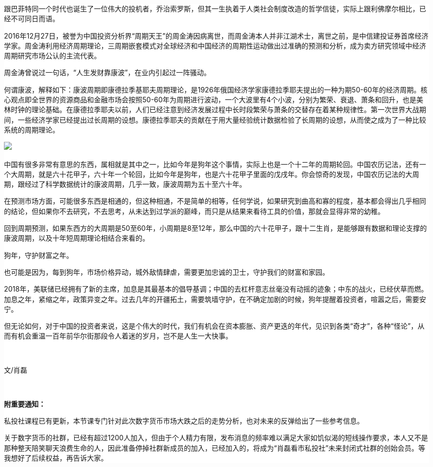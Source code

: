 

跟巴菲特同一个时代也诞生了一位伟大的投机者，乔治索罗斯，但其一生执着于人类社会制度改造的哲学信徒，实际上跟利佛摩尔相比，已经不可同日而语。



2016年12月27日，被誉为中国投资分析界“周期天王”的周金涛因病离世，而周金涛本人并非江湖术士，离世之前，是中信建投证券首席经济学家。周金涛利用经济周期理论，三周期嵌套模式对全球经济和中国经济的周期性运动做出过准确的预测和分析，成为卖方研究领域中经济周期研究市场公认的主流代表。



周金涛曾说过一句话，“人生发财靠康波”，在业内引起过一阵骚动。



何谓康波，解释如下：康波周期即康德拉季基耶夫周期理论，是1926年俄国经济学家康德拉季耶夫提出的一种为期50-60年的经济周期。核心观点即全世界的资源商品和金融市场会按照50-60年为周期进行波动，一个大波里有4个小波，分别为繁荣、衰退、萧条和回升，也是美林时钟的理论基础。在康德拉季耶夫以前，人们已经注意到经济发展过程中长时段繁荣与萧条的交替存在着某种规律性。第一次世界大战期间，一些经济学家已经提出过长周期的设想。康德拉季耶夫的贡献在于用大量经验统计数据检验了长周期的设想，从而使之成为了一种比较系统的周期理论。



<img class="" data-backh="200" data-backw="558" data-copyright="0" data-ratio="0.3582295988934993" data-s="300,640" src="https://mmbiz.qpic.cn/mmbiz_jpg/rIYcHn0KrPTFGGUsCd8fURp9595kk9VIbIsxP5TlGpkJdv13q2W08yTVCE3nORrf1bpb5dFmZ4hs23JjYpYoqg/640?wx_fmt=jpeg" data-type="jpeg" data-w="723" style="width: 100%;height: auto;"/>



中国有很多非常有意思的东西，属相就是其中之一，比如今年是狗年这个事情，实际上也是一个十二年的周期轮回。中国农历记法，还有一个大周期，就是六十花甲子，六十年一个轮回，比如今年是狗年，也是六十花甲子里面的戊戌年。你会惊奇的发现，中国农历记法的大周期，跟经过了科学数据统计的康波周期，几乎一致，康波周期为五十至六十年。



在预测市场方面，可能很多东西是相通的，但这种相通，不是简单的相等，任何学说，如果研究到曲高和寡的程度，基本都会得出几乎相同的结论，但如果你不去研究，不去思考，从未达到过学派的巅峰，而只是从结果来看待工具的价值，那就会显得非常的幼稚。



回到周期预测，如果东西方的大周期是50至60年，小周期是8至12年，那么中国的六十花甲子，跟十二生肖，是能够跟有数据和理论支撑的康波周期，以及十年短周期理论相结合来看的。



狗年，守护财富之年。



也可能是因为，每到狗年，市场价格异动，城外敌情肆虐，需要更加忠诚的卫士，守护我们的财富和家园。



2018年，美联储已经拥有了新的主席，加息是其最基本的倡导基调；中国的去杠杆意志丝毫没有动摇的迹象；中东的战火，已经伏草而燃。加息之年，紧缩之年，政策异变之年。过去几年的开疆拓土，需要筑墙守护，在不确定加剧的时候，狗年提醒着投资者，喧嚣之后，需要安宁。



但无论如何，对于中国的投资者来说，这是个伟大的时代，我们有机会在资本膨胀、资产更迭的年代，见识到各类“奇才”，各种“怪论”，从而有机会重温一百年前华尔街那段令人着迷的岁月，岂不是人生一大快事。

&nbsp;

文/肖磊



&nbsp;

**附重要通知：**



私投社课程已有更新，本节课专门针对此次数字货币市场大跌之后的走势分析，也对未来的反弹给出了一些参考信息。



关于数字货币的社群，已经有超过1200人加入，但由于个人精力有限，发布消息的频率难以满足大家如饥似渴的短线操作要求，本人又不是那种整天陪笑聊天浪费生命的人，因此准备停掉社群新成员的加入，已经加入的，将成为“肖磊看市私投社”未来封闭式社群的创始会员。等我想好了后续权益，再告诉大家。
